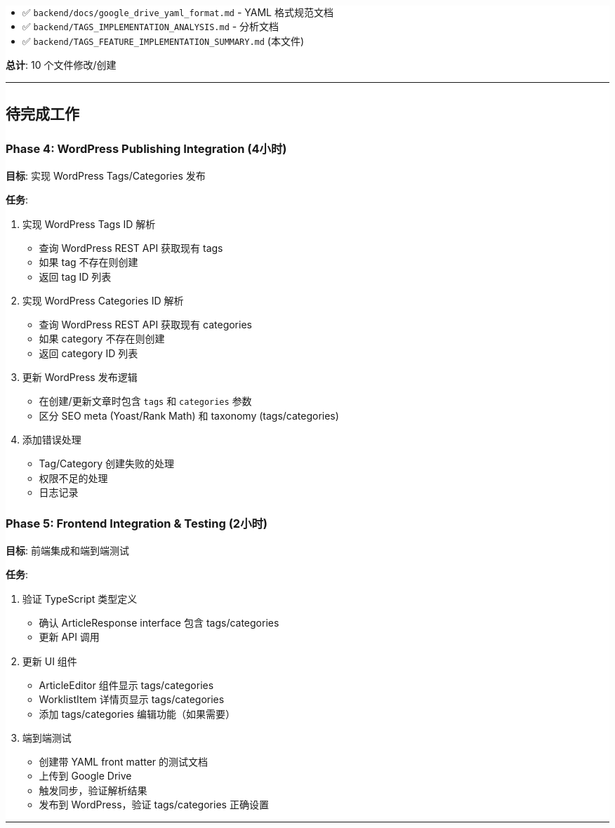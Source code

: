 - ✅ `backend/docs/google_drive_yaml_format.md` - YAML 格式规范文档
- ✅ `backend/TAGS_IMPLEMENTATION_ANALYSIS.md` - 分析文档
- ✅ `backend/TAGS_FEATURE_IMPLEMENTATION_SUMMARY.md` (本文件)

**总计**: 10 个文件修改/创建

---

## 待完成工作

### Phase 4: WordPress Publishing Integration (4小时)

**目标**: 实现 WordPress Tags/Categories 发布

**任务**:
1. 实现 WordPress Tags ID 解析
   - 查询 WordPress REST API 获取现有 tags
   - 如果 tag 不存在则创建
   - 返回 tag ID 列表

2. 实现 WordPress Categories ID 解析
   - 查询 WordPress REST API 获取现有 categories
   - 如果 category 不存在则创建
   - 返回 category ID 列表

3. 更新 WordPress 发布逻辑
   - 在创建/更新文章时包含 `tags` 和 `categories` 参数
   - 区分 SEO meta (Yoast/Rank Math) 和 taxonomy (tags/categories)

4. 添加错误处理
   - Tag/Category 创建失败的处理
   - 权限不足的处理
   - 日志记录

### Phase 5: Frontend Integration & Testing (2小时)

**目标**: 前端集成和端到端测试

**任务**:
1. 验证 TypeScript 类型定义
   - 确认 ArticleResponse interface 包含 tags/categories
   - 更新 API 调用

2. 更新 UI 组件
   - ArticleEditor 组件显示 tags/categories
   - WorklistItem 详情页显示 tags/categories
   - 添加 tags/categories 编辑功能（如果需要）

3. 端到端测试
   - 创建带 YAML front matter 的测试文档
   - 上传到 Google Drive
   - 触发同步，验证解析结果
   - 发布到 WordPress，验证 tags/categories 正确设置

---
